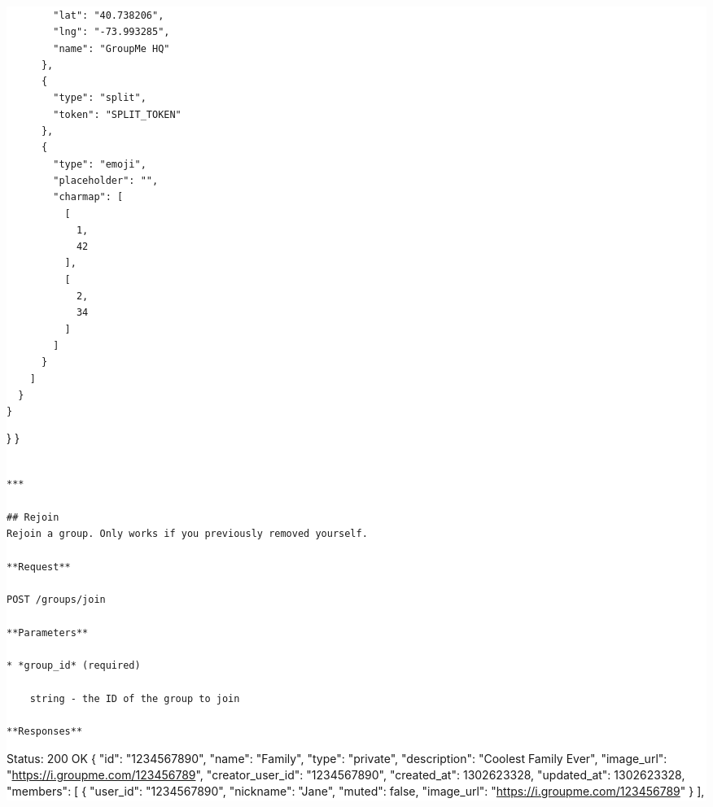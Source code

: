             "lat": "40.738206",
            "lng": "-73.993285",
            "name": "GroupMe HQ"
          },
          {
            "type": "split",
            "token": "SPLIT_TOKEN"
          },
          {
            "type": "emoji",
            "placeholder": "",
            "charmap": [
              [
                1,
                42
              ],
              [
                2,
                34
              ]
            ]
          }
        ]
      }
    }
  }
}
```

***

## Rejoin
Rejoin a group. Only works if you previously removed yourself.

**Request**

POST /groups/join

**Parameters**

* *group_id* (required)

	string - the ID of the group to join

**Responses**
```
Status: 200 OK
{
  "id": "1234567890",
  "name": "Family",
  "type": "private",
  "description": "Coolest Family Ever",
  "image_url": "https://i.groupme.com/123456789",
  "creator_user_id": "1234567890",
  "created_at": 1302623328,
  "updated_at": 1302623328,
  "members": [
    {
      "user_id": "1234567890",
      "nickname": "Jane",
      "muted": false,
      "image_url": "https://i.groupme.com/123456789"
    }
  ],